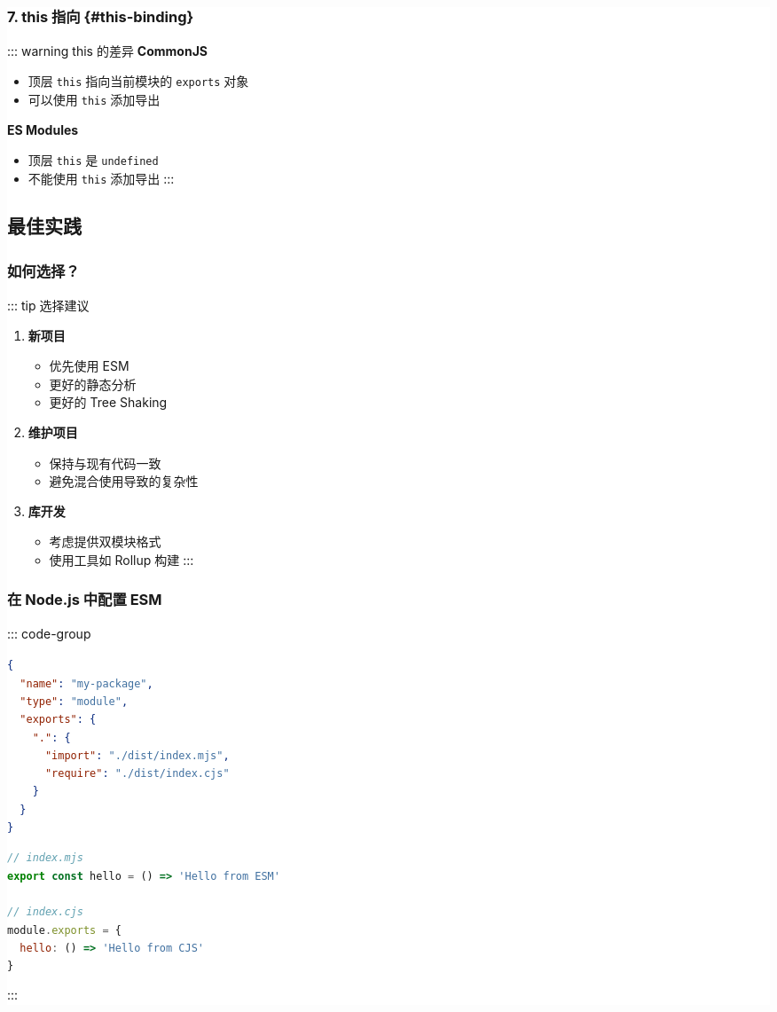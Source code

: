 ### 7. this 指向 {#this-binding}

::: warning this 的差异
**CommonJS**
- 顶层 `this` 指向当前模块的 `exports` 对象
- 可以使用 `this` 添加导出

**ES Modules**
- 顶层 `this` 是 `undefined`
- 不能使用 `this` 添加导出
:::

## 最佳实践

### 如何选择？

::: tip 选择建议
1. **新项目**
   - 优先使用 ESM
   - 更好的静态分析
   - 更好的 Tree Shaking

2. **维护项目**
   - 保持与现有代码一致
   - 避免混合使用导致的复杂性

3. **库开发**
   - 考虑提供双模块格式
   - 使用工具如 Rollup 构建
:::

### 在 Node.js 中配置 ESM

::: code-group
```json [package.json]
{
  "name": "my-package",
  "type": "module",
  "exports": {
    ".": {
      "import": "./dist/index.mjs",
      "require": "./dist/index.cjs"
    }
  }
}
```

```js [双模块入口]
// index.mjs
export const hello = () => 'Hello from ESM'

// index.cjs
module.exports = {
  hello: () => 'Hello from CJS'
}
```
:::
